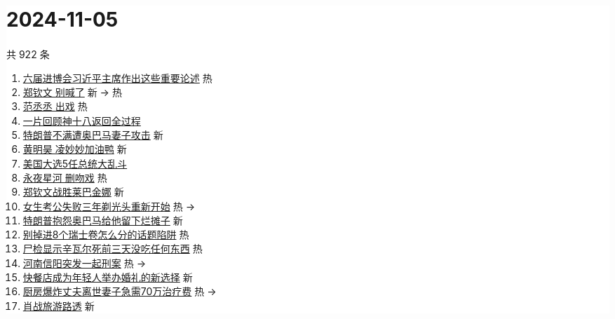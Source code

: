 # 2024-11-05

共 922 条




1. [六届进博会习近平主席作出这些重要论述](https://s.weibo.com//weibo?q=%23%E5%85%AD%E5%B1%8A%E8%BF%9B%E5%8D%9A%E4%BC%9A%E4%B9%A0%E8%BF%91%E5%B9%B3%E4%B8%BB%E5%B8%AD%E4%BD%9C%E5%87%BA%E8%BF%99%E4%BA%9B%E9%87%8D%E8%A6%81%E8%AE%BA%E8%BF%B0%23&Refer=new_time)
   热
1. [郑钦文 别喊了](https://s.weibo.com//weibo?q=%E9%83%91%E9%92%A6%E6%96%87%20%E5%88%AB%E5%96%8A%E4%BA%86&t=31&band_rank=1&Refer=top)
   新 -> 热
1. [范丞丞 出戏](https://s.weibo.com//weibo?q=%E8%8C%83%E4%B8%9E%E4%B8%9E%20%E5%87%BA%E6%88%8F&t=31&band_rank=2&Refer=top)
   热
1. [一片回顾神十八返回全过程](https://s.weibo.com//weibo?q=%23%E4%B8%80%E7%89%87%E5%9B%9E%E9%A1%BE%E7%A5%9E%E5%8D%81%E5%85%AB%E8%BF%94%E5%9B%9E%E5%85%A8%E8%BF%87%E7%A8%8B%23&t=31&band_rank=3&Refer=top)
1. [特朗普不满遭奥巴马妻子攻击](https://s.weibo.com//weibo?q=%23%E7%89%B9%E6%9C%97%E6%99%AE%E4%B8%8D%E6%BB%A1%E9%81%AD%E5%A5%A5%E5%B7%B4%E9%A9%AC%E5%A6%BB%E5%AD%90%E6%94%BB%E5%87%BB%23&t=31&band_rank=4&Refer=top)
   新
1. [黄明昊 凌妙妙加油鸭](https://s.weibo.com//weibo?q=%E9%BB%84%E6%98%8E%E6%98%8A%20%E5%87%8C%E5%A6%99%E5%A6%99%E5%8A%A0%E6%B2%B9%E9%B8%AD&t=31&band_rank=5&Refer=top)
   新
1. [美国大选5任总统大乱斗](https://s.weibo.com//weibo?q=%23%E7%BE%8E%E5%9B%BD%E5%A4%A7%E9%80%895%E4%BB%BB%E6%80%BB%E7%BB%9F%E5%A4%A7%E4%B9%B1%E6%96%97%23&t=31&band_rank=6&Refer=top)
1. [永夜星河 删吻戏](https://s.weibo.com//weibo?q=%E6%B0%B8%E5%A4%9C%E6%98%9F%E6%B2%B3%20%E5%88%A0%E5%90%BB%E6%88%8F&t=31&band_rank=7&Refer=top)
   热
1. [郑钦文战胜莱巴金娜](https://s.weibo.com//weibo?q=%E9%83%91%E9%92%A6%E6%96%87%E6%88%98%E8%83%9C%E8%8E%B1%E5%B7%B4%E9%87%91%E5%A8%9C&t=31&band_rank=8&Refer=top)
   新
1. [女生考公失败三年剃光头重新开始](https://s.weibo.com//weibo?q=%23%E5%A5%B3%E7%94%9F%E8%80%83%E5%85%AC%E5%A4%B1%E8%B4%A5%E4%B8%89%E5%B9%B4%E5%89%83%E5%85%89%E5%A4%B4%E9%87%8D%E6%96%B0%E5%BC%80%E5%A7%8B%23&t=31&band_rank=9&Refer=top)
   热 ->
1. [特朗普抱怨奥巴马给他留下烂摊子](https://s.weibo.com//weibo?q=%23%E7%89%B9%E6%9C%97%E6%99%AE%E6%8A%B1%E6%80%A8%E5%A5%A5%E5%B7%B4%E9%A9%AC%E7%BB%99%E4%BB%96%E7%95%99%E4%B8%8B%E7%83%82%E6%91%8A%E5%AD%90%23&t=31&band_rank=10&Refer=top)
   新
1. [别掉进8个瑞士卷怎么分的话题陷阱](https://s.weibo.com//weibo?q=%23%E5%88%AB%E6%8E%89%E8%BF%9B8%E4%B8%AA%E7%91%9E%E5%A3%AB%E5%8D%B7%E6%80%8E%E4%B9%88%E5%88%86%E7%9A%84%E8%AF%9D%E9%A2%98%E9%99%B7%E9%98%B1%23&t=31&band_rank=11&Refer=top)
   热
1. [尸检显示辛瓦尔死前三天没吃任何东西](https://s.weibo.com//weibo?q=%23%E5%B0%B8%E6%A3%80%E6%98%BE%E7%A4%BA%E8%BE%9B%E7%93%A6%E5%B0%94%E6%AD%BB%E5%89%8D%E4%B8%89%E5%A4%A9%E6%B2%A1%E5%90%83%E4%BB%BB%E4%BD%95%E4%B8%9C%E8%A5%BF%23&t=31&band_rank=12&Refer=top)
   热
1. [河南信阳突发一起刑案](https://s.weibo.com//weibo?q=%23%E6%B2%B3%E5%8D%97%E4%BF%A1%E9%98%B3%E7%AA%81%E5%8F%91%E4%B8%80%E8%B5%B7%E5%88%91%E6%A1%88%23&t=31&band_rank=13&Refer=top)
   热 ->
1. [快餐店成为年轻人举办婚礼的新选择](https://s.weibo.com//weibo?q=%23%E5%BF%AB%E9%A4%90%E5%BA%97%E6%88%90%E4%B8%BA%E5%B9%B4%E8%BD%BB%E4%BA%BA%E4%B8%BE%E5%8A%9E%E5%A9%9A%E7%A4%BC%E7%9A%84%E6%96%B0%E9%80%89%E6%8B%A9%23&t=31&band_rank=14&Refer=top)
   新
1. [厨房爆炸丈夫离世妻子急需70万治疗费](https://s.weibo.com//weibo?q=%23%E5%8E%A8%E6%88%BF%E7%88%86%E7%82%B8%E4%B8%88%E5%A4%AB%E7%A6%BB%E4%B8%96%E5%A6%BB%E5%AD%90%E6%80%A5%E9%9C%8070%E4%B8%87%E6%B2%BB%E7%96%97%E8%B4%B9%23&t=31&band_rank=15&Refer=top)
   热 ->
1. [肖战旅游路透](https://s.weibo.com//weibo?q=%23%E8%82%96%E6%88%98%E6%97%85%E6%B8%B8%E8%B7%AF%E9%80%8F%23&t=31&band_rank=16&Refer=top)
   新